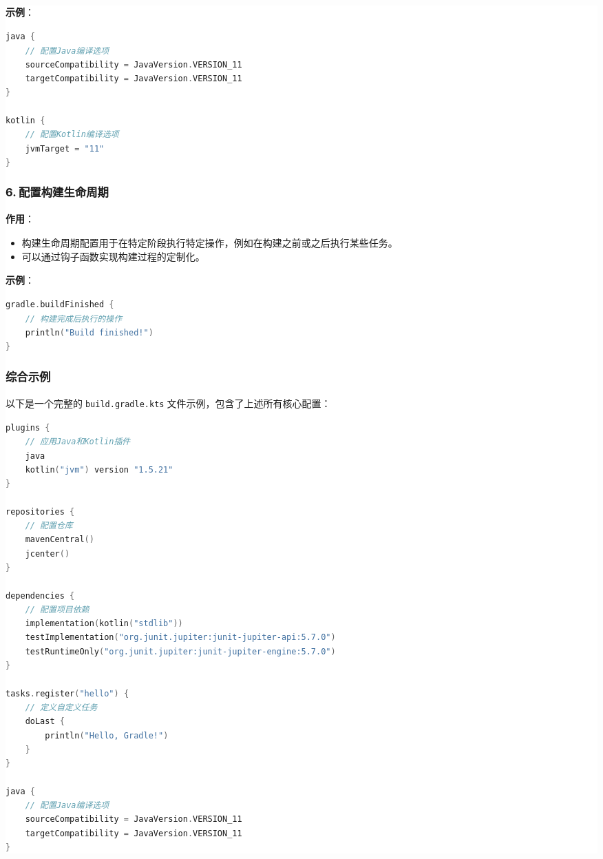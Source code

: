 **示例**：

```kotlin
java {
    // 配置Java编译选项
    sourceCompatibility = JavaVersion.VERSION_11
    targetCompatibility = JavaVersion.VERSION_11
}

kotlin {
    // 配置Kotlin编译选项
    jvmTarget = "11"
}
```

### 6. 配置构建生命周期

**作用**：

- 构建生命周期配置用于在特定阶段执行特定操作，例如在构建之前或之后执行某些任务。
- 可以通过钩子函数实现构建过程的定制化。

**示例**：

```kotlin
gradle.buildFinished {
    // 构建完成后执行的操作
    println("Build finished!")
}
```

### 综合示例

以下是一个完整的 `build.gradle.kts` 文件示例，包含了上述所有核心配置：

```kotlin
plugins {
    // 应用Java和Kotlin插件
    java
    kotlin("jvm") version "1.5.21"
}

repositories {
    // 配置仓库
    mavenCentral()
    jcenter()
}

dependencies {
    // 配置项目依赖
    implementation(kotlin("stdlib"))
    testImplementation("org.junit.jupiter:junit-jupiter-api:5.7.0")
    testRuntimeOnly("org.junit.jupiter:junit-jupiter-engine:5.7.0")
}

tasks.register("hello") {
    // 定义自定义任务
    doLast {
        println("Hello, Gradle!")
    }
}

java {
    // 配置Java编译选项
    sourceCompatibility = JavaVersion.VERSION_11
    targetCompatibility = JavaVersion.VERSION_11
}
```